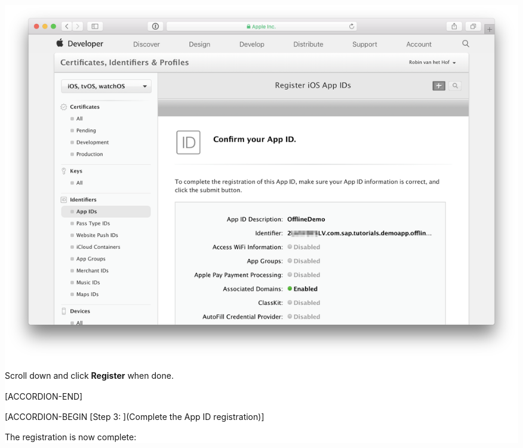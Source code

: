 ![Apple Developer Portal](fiori-ios-scpms-universal-link-05.png)

Scroll down and click **Register** when done.


[ACCORDION-END]


[ACCORDION-BEGIN [Step 3: ](Complete the App ID registration)]

The registration is now complete:
